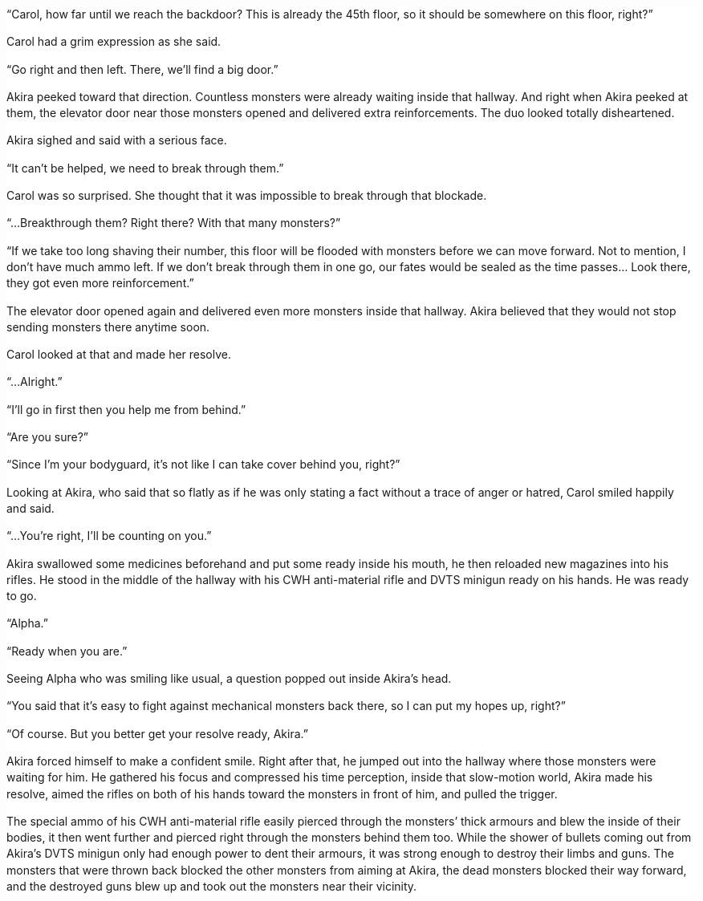 “Carol, how far until we reach the backdoor? This is already the 45th floor, so it should be somewhere on this floor, right?”

Carol had a grim expression as she said.

“Go right and then left. There, we’ll find a big door.”

Akira peeked toward that direction. Countless monsters were already waiting inside that hallway. And right when Akira peeked at them, the elevator door near those monsters opened and delivered extra reinforcements. The duo looked totally disheartened.

Akira sighed and said with a serious face.

“It can’t be helped, we need to break through them.”

Carol was so surprised. She thought that it was impossible to break through that blockade.

“…Breakthrough them? Right there? With that many monsters?”

“If we take too long shaving their number, this floor will be flooded with monsters before we can move forward. Not to mention, I don’t have much ammo left. If we don’t break through them in one go, our fates would be sealed as the time passes… Look there, they got even more reinforcement.”

The elevator door opened again and delivered even more monsters inside that hallway. Akira believed that they would not stop sending monsters there anytime soon.

Carol looked at that and made her resolve.

“…Alright.”

“I’ll go in first then you help me from behind.”

“Are you sure?”

“Since I’m your bodyguard, it’s not like I can take cover behind you, right?”

Looking at Akira, who said that so flatly as if he was only stating a fact without a trace of anger or hatred, Carol smiled happily and said.

“…You’re right, I’ll be counting on you.”

Akira swallowed some medicines beforehand and put some ready inside his mouth, he then reloaded new magazines into his rifles. He stood in the middle of the hallway with his CWH anti-material rifle and DVTS minigun ready on his hands. He was ready to go.

“Alpha.”

“Ready when you are.”

Seeing Alpha who was smiling like usual, a question popped out inside Akira’s head.

“You said that it’s easy to fight against mechanical monsters back there, so I can put my hopes up, right?”

“Of course. But you better get your resolve ready, Akira.”

Akira forced himself to make a confident smile. Right after that, he jumped out into the hallway where those monsters were waiting for him. He gathered his focus and compressed his time perception, inside that slow-motion world, Akira made his resolve, aimed the rifles on both of his hands toward the monsters in front of him, and pulled the trigger.

The special ammo of his CWH anti-material rifle easily pierced through the monsters’ thick armours and blew the inside of their bodies, it then went further and pierced right through the monsters behind them too. While the shower of bullets coming out from Akira’s DVTS minigun only had enough power to dent their armours, it was strong enough to destroy their limbs and guns. The monsters that were thrown back blocked the other monsters from aiming at Akira, the dead monsters blocked their way forward, and the destroyed guns blew up and took out the monsters near their vicinity.
